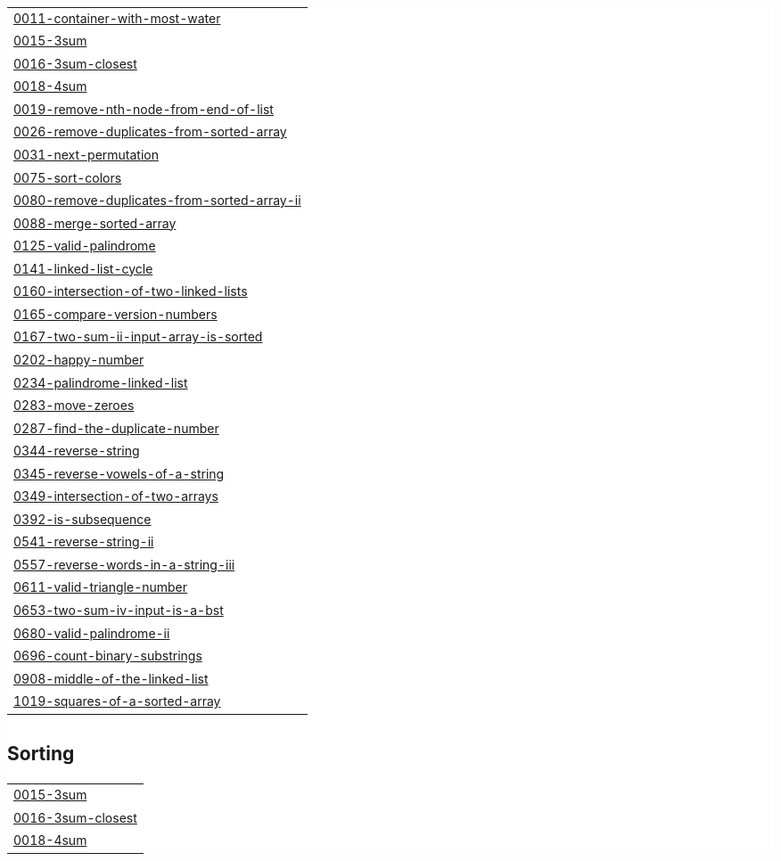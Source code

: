|  |
| ------- |
| [0011-container-with-most-water](https://github.com/saiakhil2103/Leetcode-Solved-Problems/tree/master/0011-container-with-most-water) |
| [0015-3sum](https://github.com/saiakhil2103/Leetcode-Solved-Problems/tree/master/0015-3sum) |
| [0016-3sum-closest](https://github.com/saiakhil2103/Leetcode-Solved-Problems/tree/master/0016-3sum-closest) |
| [0018-4sum](https://github.com/saiakhil2103/Leetcode-Solved-Problems/tree/master/0018-4sum) |
| [0019-remove-nth-node-from-end-of-list](https://github.com/saiakhil2103/Leetcode-Solved-Problems/tree/master/0019-remove-nth-node-from-end-of-list) |
| [0026-remove-duplicates-from-sorted-array](https://github.com/saiakhil2103/Leetcode-Solved-Problems/tree/master/0026-remove-duplicates-from-sorted-array) |
| [0031-next-permutation](https://github.com/saiakhil2103/Leetcode-Solved-Problems/tree/master/0031-next-permutation) |
| [0075-sort-colors](https://github.com/saiakhil2103/Leetcode-Solved-Problems/tree/master/0075-sort-colors) |
| [0080-remove-duplicates-from-sorted-array-ii](https://github.com/saiakhil2103/Leetcode-Solved-Problems/tree/master/0080-remove-duplicates-from-sorted-array-ii) |
| [0088-merge-sorted-array](https://github.com/saiakhil2103/Leetcode-Solved-Problems/tree/master/0088-merge-sorted-array) |
| [0125-valid-palindrome](https://github.com/saiakhil2103/Leetcode-Solved-Problems/tree/master/0125-valid-palindrome) |
| [0141-linked-list-cycle](https://github.com/saiakhil2103/Leetcode-Solved-Problems/tree/master/0141-linked-list-cycle) |
| [0160-intersection-of-two-linked-lists](https://github.com/saiakhil2103/Leetcode-Solved-Problems/tree/master/0160-intersection-of-two-linked-lists) |
| [0165-compare-version-numbers](https://github.com/saiakhil2103/Leetcode-Solved-Problems/tree/master/0165-compare-version-numbers) |
| [0167-two-sum-ii-input-array-is-sorted](https://github.com/saiakhil2103/Leetcode-Solved-Problems/tree/master/0167-two-sum-ii-input-array-is-sorted) |
| [0202-happy-number](https://github.com/saiakhil2103/Leetcode-Solved-Problems/tree/master/0202-happy-number) |
| [0234-palindrome-linked-list](https://github.com/saiakhil2103/Leetcode-Solved-Problems/tree/master/0234-palindrome-linked-list) |
| [0283-move-zeroes](https://github.com/saiakhil2103/Leetcode-Solved-Problems/tree/master/0283-move-zeroes) |
| [0287-find-the-duplicate-number](https://github.com/saiakhil2103/Leetcode-Solved-Problems/tree/master/0287-find-the-duplicate-number) |
| [0344-reverse-string](https://github.com/saiakhil2103/Leetcode-Solved-Problems/tree/master/0344-reverse-string) |
| [0345-reverse-vowels-of-a-string](https://github.com/saiakhil2103/Leetcode-Solved-Problems/tree/master/0345-reverse-vowels-of-a-string) |
| [0349-intersection-of-two-arrays](https://github.com/saiakhil2103/Leetcode-Solved-Problems/tree/master/0349-intersection-of-two-arrays) |
| [0392-is-subsequence](https://github.com/saiakhil2103/Leetcode-Solved-Problems/tree/master/0392-is-subsequence) |
| [0541-reverse-string-ii](https://github.com/saiakhil2103/Leetcode-Solved-Problems/tree/master/0541-reverse-string-ii) |
| [0557-reverse-words-in-a-string-iii](https://github.com/saiakhil2103/Leetcode-Solved-Problems/tree/master/0557-reverse-words-in-a-string-iii) |
| [0611-valid-triangle-number](https://github.com/saiakhil2103/Leetcode-Solved-Problems/tree/master/0611-valid-triangle-number) |
| [0653-two-sum-iv-input-is-a-bst](https://github.com/saiakhil2103/Leetcode-Solved-Problems/tree/master/0653-two-sum-iv-input-is-a-bst) |
| [0680-valid-palindrome-ii](https://github.com/saiakhil2103/Leetcode-Solved-Problems/tree/master/0680-valid-palindrome-ii) |
| [0696-count-binary-substrings](https://github.com/saiakhil2103/Leetcode-Solved-Problems/tree/master/0696-count-binary-substrings) |
| [0908-middle-of-the-linked-list](https://github.com/saiakhil2103/Leetcode-Solved-Problems/tree/master/0908-middle-of-the-linked-list) |
| [1019-squares-of-a-sorted-array](https://github.com/saiakhil2103/Leetcode-Solved-Problems/tree/master/1019-squares-of-a-sorted-array) |
## Sorting
|  |
| ------- |
| [0015-3sum](https://github.com/saiakhil2103/Leetcode-Solved-Problems/tree/master/0015-3sum) |
| [0016-3sum-closest](https://github.com/saiakhil2103/Leetcode-Solved-Problems/tree/master/0016-3sum-closest) |
| [0018-4sum](https://github.com/saiakhil2103/Leetcode-Solved-Problems/tree/master/0018-4sum) |